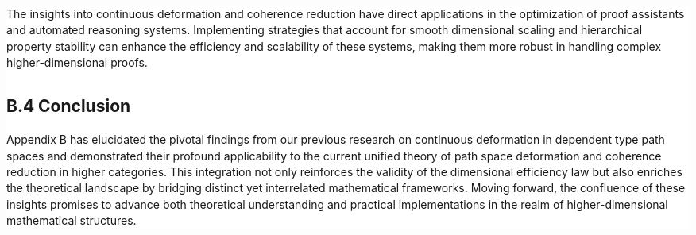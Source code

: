 The insights into continuous deformation and coherence reduction have direct applications in the optimization of proof assistants and automated reasoning systems. Implementing strategies that account for smooth dimensional scaling and hierarchical property stability can enhance the efficiency and scalability of these systems, making them more robust in handling complex higher-dimensional proofs.

## B.4 Conclusion

Appendix B has elucidated the pivotal findings from our previous research on continuous deformation in dependent type path spaces and demonstrated their profound applicability to the current unified theory of path space deformation and coherence reduction in higher categories. This integration not only reinforces the validity of the dimensional efficiency law but also enriches the theoretical landscape by bridging distinct yet interrelated mathematical frameworks. Moving forward, the confluence of these insights promises to advance both theoretical understanding and practical implementations in the realm of higher-dimensional mathematical structures.